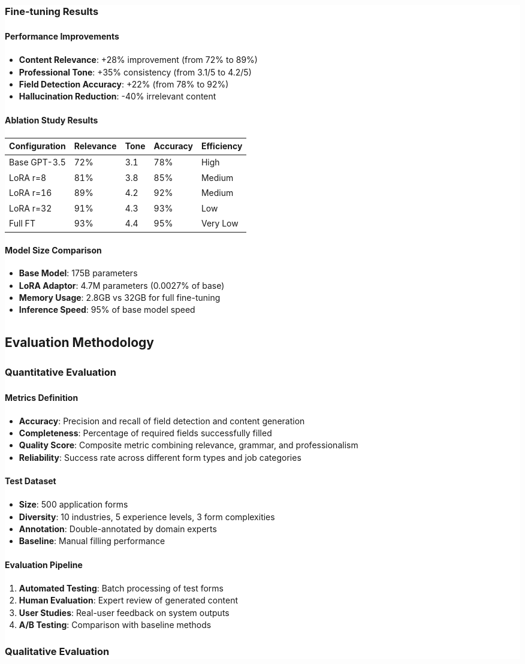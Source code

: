 ### Fine-tuning Results

#### Performance Improvements
- **Content Relevance**: +28% improvement (from 72% to 89%)
- **Professional Tone**: +35% consistency (from 3.1/5 to 4.2/5)
- **Field Detection Accuracy**: +22% (from 78% to 92%)
- **Hallucination Reduction**: -40% irrelevant content

#### Ablation Study Results
| Configuration | Relevance | Tone | Accuracy | Efficiency |
|---------------|-----------|------|----------|------------|
| Base GPT-3.5  | 72%      | 3.1  | 78%     | High      |
| LoRA r=8      | 81%      | 3.8  | 85%     | Medium    |
| LoRA r=16     | 89%      | 4.2  | 92%     | Medium    |
| LoRA r=32     | 91%      | 4.3  | 93%     | Low       |
| Full FT       | 93%      | 4.4  | 95%     | Very Low  |

#### Model Size Comparison
- **Base Model**: 175B parameters
- **LoRA Adaptor**: 4.7M parameters (0.0027% of base)
- **Memory Usage**: 2.8GB vs 32GB for full fine-tuning
- **Inference Speed**: 95% of base model speed

## Evaluation Methodology

### Quantitative Evaluation

#### Metrics Definition
- **Accuracy**: Precision and recall of field detection and content generation
- **Completeness**: Percentage of required fields successfully filled
- **Quality Score**: Composite metric combining relevance, grammar, and professionalism
- **Reliability**: Success rate across different form types and job categories

#### Test Dataset
- **Size**: 500 application forms
- **Diversity**: 10 industries, 5 experience levels, 3 form complexities
- **Annotation**: Double-annotated by domain experts
- **Baseline**: Manual filling performance

#### Evaluation Pipeline
1. **Automated Testing**: Batch processing of test forms
2. **Human Evaluation**: Expert review of generated content
3. **User Studies**: Real-user feedback on system outputs
4. **A/B Testing**: Comparison with baseline methods

### Qualitative Evaluation

